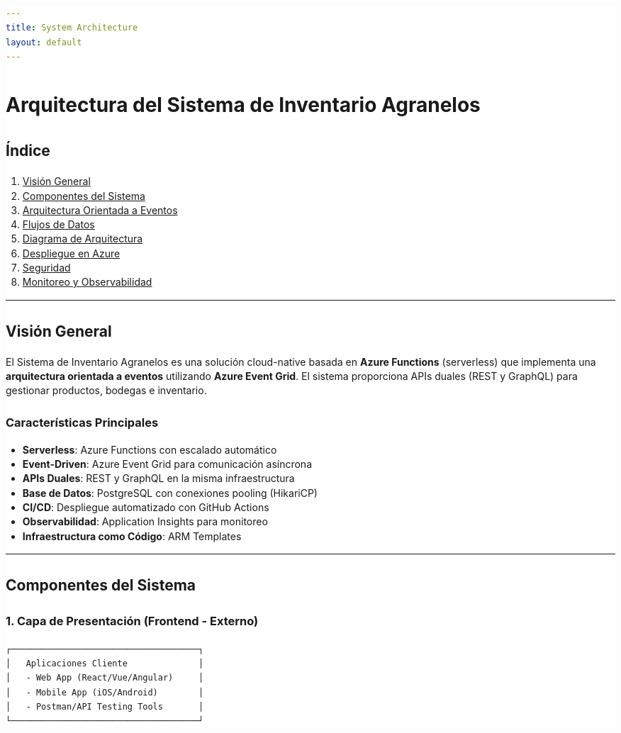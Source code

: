 ```yaml
---
title: System Architecture
layout: default
---
```


<link rel="stylesheet" href="https://diegobarrosa.github.io/diegobarrosaraya-assets/shared-theme.css">
<link rel="stylesheet" href="https://diegobarrosa.github.io/diegobarrosaraya-assets/shared-footer.css">
<script src="https://diegobarrosa.github.io/diegobarrosaraya-assets/shared-theme.js"></script>

# Arquitectura del Sistema de Inventario Agranelos

## Índice
1. [Visión General](#visión-general)
2. [Componentes del Sistema](#componentes-del-sistema)
3. [Arquitectura Orientada a Eventos](#arquitectura-orientada-a-eventos)
4. [Flujos de Datos](#flujos-de-datos)
5. [Diagrama de Arquitectura](#diagrama-de-arquitectura)
6. [Despliegue en Azure](#despliegue-en-azure)
7. [Seguridad](#seguridad)
8. [Monitoreo y Observabilidad](#monitoreo-y-observabilidad)

---

## Visión General

El Sistema de Inventario Agranelos es una solución cloud-native basada en **Azure Functions** (serverless) que implementa una **arquitectura orientada a eventos** utilizando **Azure Event Grid**. El sistema proporciona APIs duales (REST y GraphQL) para gestionar productos, bodegas e inventario.

### Características Principales

- **Serverless**: Azure Functions con escalado automático
- **Event-Driven**: Azure Event Grid para comunicación asíncrona
- **APIs Duales**: REST y GraphQL en la misma infraestructura
- **Base de Datos**: PostgreSQL con conexiones pooling (HikariCP)
- **CI/CD**: Despliegue automatizado con GitHub Actions
- **Observabilidad**: Application Insights para monitoreo
- **Infraestructura como Código**: ARM Templates

---

## Componentes del Sistema

### 1. Capa de Presentación (Frontend - Externo)
```
┌─────────────────────────────────────┐
│   Aplicaciones Cliente              │
│   - Web App (React/Vue/Angular)     │
│   - Mobile App (iOS/Android)        │
│   - Postman/API Testing Tools       │
└─────────────────────────────────────┘
```
